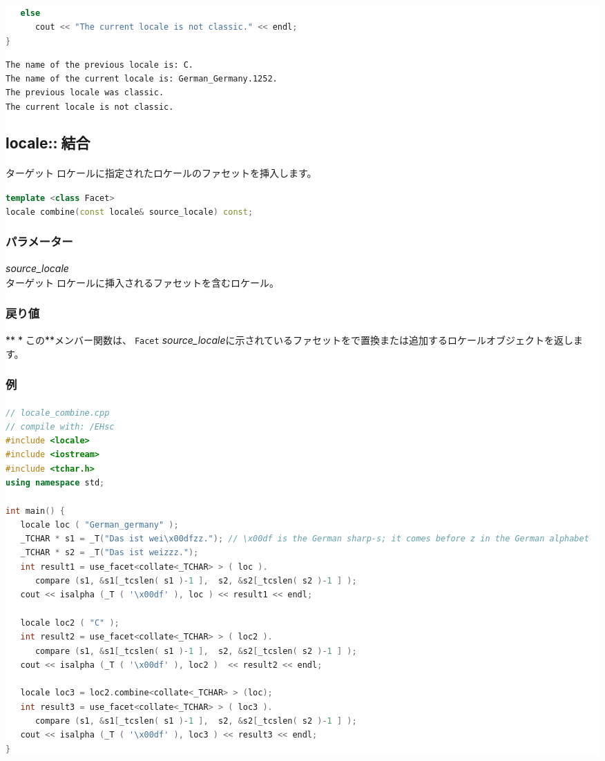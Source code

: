 ```cpp
   else
      cout << "The current locale is not classic." << endl;
}
```

```Output
The name of the previous locale is: C.
The name of the current locale is: German_Germany.1252.
The previous locale was classic.
The current locale is not classic.
```

## <a name="localecombine"></a><a name="combine"></a> locale:: 結合

ターゲット ロケールに指定されたロケールのファセットを挿入します。

```cpp
template <class Facet>
locale combine(const locale& source_locale) const;
```

### <a name="parameters"></a>パラメーター

*source_locale*\
ターゲット ロケールに挿入されるファセットを含むロケール。

### <a name="return-value"></a>戻り値

** \* この**メンバー関数は、 `Facet` *source_locale*に示されているファセットをで置換または追加するロケールオブジェクトを返します。

### <a name="example"></a>例

```cpp
// locale_combine.cpp
// compile with: /EHsc
#include <locale>
#include <iostream>
#include <tchar.h>
using namespace std;

int main() {
   locale loc ( "German_germany" );
   _TCHAR * s1 = _T("Das ist wei\x00dfzz."); // \x00df is the German sharp-s; it comes before z in the German alphabet
   _TCHAR * s2 = _T("Das ist weizzz.");
   int result1 = use_facet<collate<_TCHAR> > ( loc ).
      compare (s1, &s1[_tcslen( s1 )-1 ],  s2, &s2[_tcslen( s2 )-1 ] );
   cout << isalpha (_T ( '\x00df' ), loc ) << result1 << endl;

   locale loc2 ( "C" );
   int result2 = use_facet<collate<_TCHAR> > ( loc2 ).
      compare (s1, &s1[_tcslen( s1 )-1 ],  s2, &s2[_tcslen( s2 )-1 ] );
   cout << isalpha (_T ( '\x00df' ), loc2 )  << result2 << endl;

   locale loc3 = loc2.combine<collate<_TCHAR> > (loc);
   int result3 = use_facet<collate<_TCHAR> > ( loc3 ).
      compare (s1, &s1[_tcslen( s1 )-1 ],  s2, &s2[_tcslen( s2 )-1 ] );
   cout << isalpha (_T ( '\x00df' ), loc3 ) << result3 << endl;
}
```

